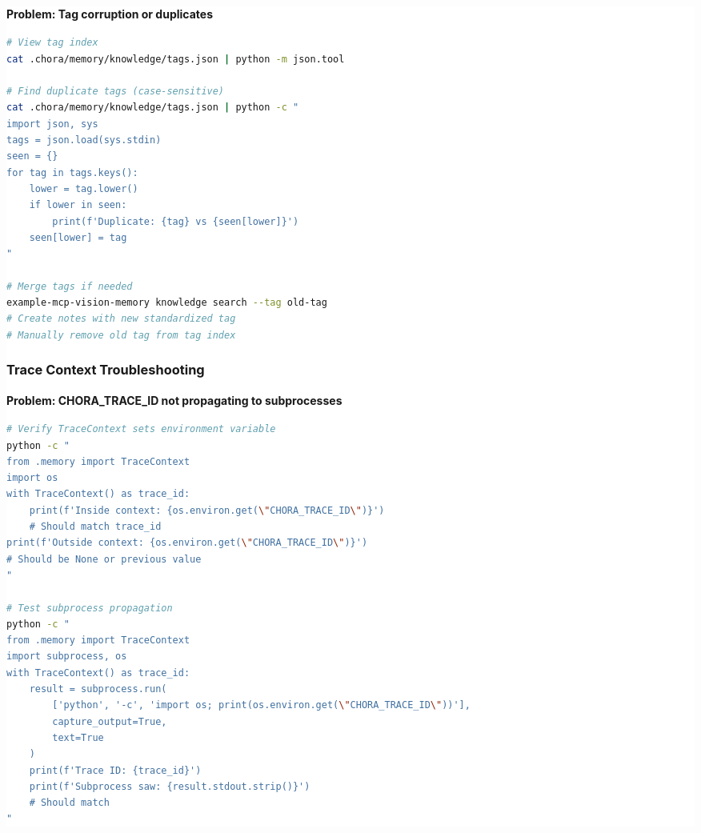 **Problem: Tag corruption or duplicates**

```bash
# View tag index
cat .chora/memory/knowledge/tags.json | python -m json.tool

# Find duplicate tags (case-sensitive)
cat .chora/memory/knowledge/tags.json | python -c "
import json, sys
tags = json.load(sys.stdin)
seen = {}
for tag in tags.keys():
    lower = tag.lower()
    if lower in seen:
        print(f'Duplicate: {tag} vs {seen[lower]}')
    seen[lower] = tag
"

# Merge tags if needed
example-mcp-vision-memory knowledge search --tag old-tag
# Create notes with new standardized tag
# Manually remove old tag from tag index
```

### Trace Context Troubleshooting

**Problem: CHORA_TRACE_ID not propagating to subprocesses**

```bash
# Verify TraceContext sets environment variable
python -c "
from .memory import TraceContext
import os
with TraceContext() as trace_id:
    print(f'Inside context: {os.environ.get(\"CHORA_TRACE_ID\")}')
    # Should match trace_id
print(f'Outside context: {os.environ.get(\"CHORA_TRACE_ID\")}')
# Should be None or previous value
"

# Test subprocess propagation
python -c "
from .memory import TraceContext
import subprocess, os
with TraceContext() as trace_id:
    result = subprocess.run(
        ['python', '-c', 'import os; print(os.environ.get(\"CHORA_TRACE_ID\"))'],
        capture_output=True,
        text=True
    )
    print(f'Trace ID: {trace_id}')
    print(f'Subprocess saw: {result.stdout.strip()}')
    # Should match
"
```
